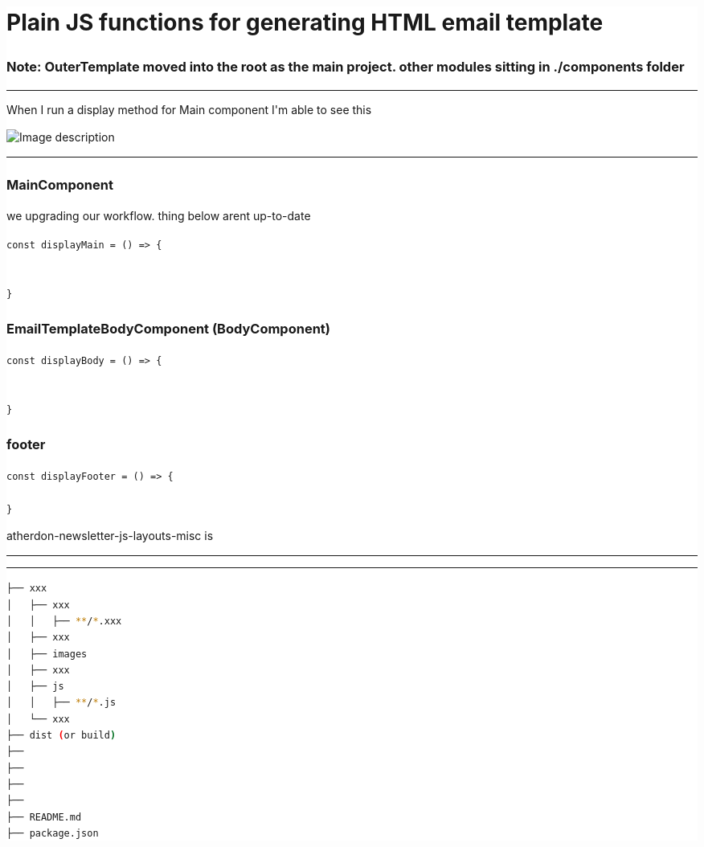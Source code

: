 # Plain JS functions for generating HTML email template

### Note: OuterTemplate moved into the root as the main project. other modules sitting in ./components folder




----

When I run a display method for Main component I'm able to see this

 ![Image description](https://dev-to-uploads.s3.amazonaws.com/uploads/articles/jjpou6ut89kdvrc3ysnp.png)

----

### MainComponent

we upgrading our workflow. thing below arent up-to-date
```
const displayMain = () => {
  
   
}
```

### EmailTemplateBodyComponent  (BodyComponent)

```
const displayBody = () => {

    
}
```

### footer

```
const displayFooter = () => {

}
```

atherdon-newsletter-js-layouts-misc is 


---


---

```bash
├── xxx
│   ├── xxx
│   │   ├── **/*.xxx
│   ├── xxx
│   ├── images
│   ├── xxx
│   ├── js
│   │   ├── **/*.js
│   └── xxx
├── dist (or build)
├── 
├── 
├── 
├── 
├── README.md
├── package.json
```